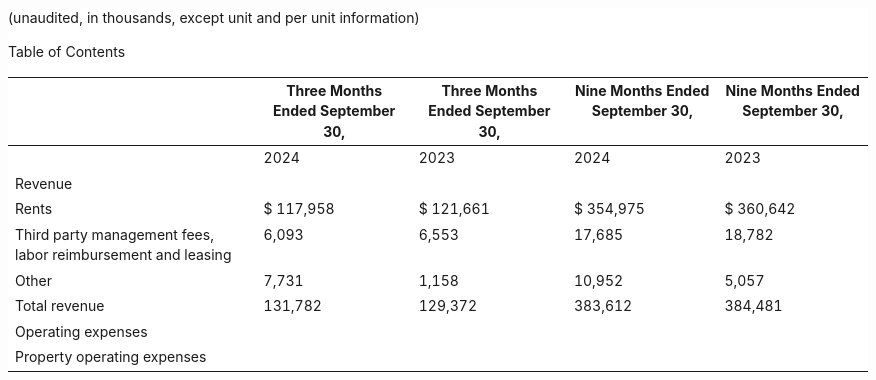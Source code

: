 <p>(unaudited, in thousands, except unit and per unit information)</p>
<p>Table of Contents</p>
<table>
<thead>
<tr>
<th></th>
<th>Three Months Ended September 30,</th>
<th>Three Months Ended September 30,</th>
<th>Nine Months Ended September 30,</th>
<th>Nine Months Ended September 30,</th>
</tr>
</thead>
<tbody>
<tr>
<td></td>
<td>2024</td>
<td>2023</td>
<td>2024</td>
<td>2023</td>
</tr>
<tr>
<td>Revenue</td>
<td></td>
<td></td>
<td></td>
<td></td>
</tr>
<tr>
<td>Rents</td>
<td>$ 117,958</td>
<td>$ 121,661</td>
<td>$ 354,975</td>
<td>$ 360,642</td>
</tr>
<tr>
<td>Third party management fees, labor reimbursement and leasing</td>
<td>6,093</td>
<td>6,553</td>
<td>17,685</td>
<td>18,782</td>
</tr>
<tr>
<td>Other</td>
<td>7,731</td>
<td>1,158</td>
<td>10,952</td>
<td>5,057</td>
</tr>
<tr>
<td>Total revenue</td>
<td>131,782</td>
<td>129,372</td>
<td>383,612</td>
<td>384,481</td>
</tr>
<tr>
<td>Operating expenses</td>
<td></td>
<td></td>
<td></td>
<td></td>
</tr>
<tr>
<td>Property operating expenses</td>